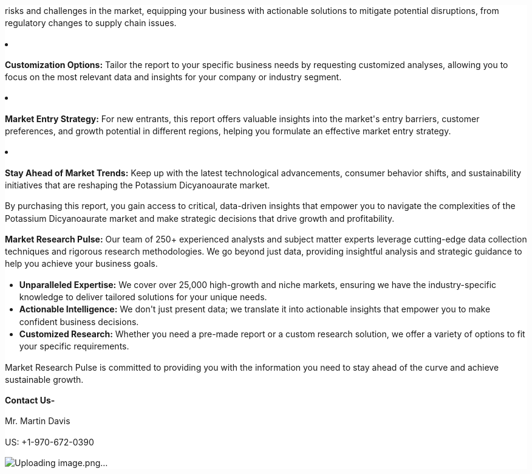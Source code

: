 risks and challenges in the market, equipping your business with actionable solutions to mitigate potential disruptions, from regulatory changes to supply chain issues.</p></li><li><p><strong>Customization Options:</strong> Tailor the report to your specific business needs by requesting customized analyses, allowing you to focus on the most relevant data and insights for your company or industry segment.</p></li><li><p><strong>Market Entry Strategy:</strong> For new entrants, this report offers valuable insights into the market's entry barriers, customer preferences, and growth potential in different regions, helping you formulate an effective market entry strategy.</p></li><li><p><strong>Stay Ahead of Market Trends:</strong> Keep up with the latest technological advancements, consumer behavior shifts, and sustainability initiatives that are reshaping the Potassium Dicyanoaurate market.</p></li></ol><p>By purchasing this report, you gain access to critical, data-driven insights that empower you to navigate the complexities of the Potassium Dicyanoaurate market and make strategic decisions that drive growth and profitability.</p><p><strong>Market Research Pulse:</strong>&nbsp;Our team of 250+ experienced analysts and subject matter experts leverage cutting-edge data collection techniques and rigorous research methodologies. We go beyond just data, providing insightful analysis and strategic guidance to help you achieve your business goals.</p><ul><li><strong>Unparalleled Expertise:</strong>&nbsp;We cover over 25,000 high-growth and niche markets, ensuring we have the industry-specific knowledge to deliver tailored solutions for your unique needs.</li><li><strong>Actionable Intelligence:</strong>&nbsp;We don't just present data; we translate it into actionable insights that empower you to make confident business decisions.</li><li><strong>Customized Research:</strong>&nbsp;Whether you need a pre-made report or a custom research solution, we offer a variety of options to fit your specific requirements.</li></ul><p>Market Research Pulse is committed to providing you with the information you need to stay ahead of the curve and achieve sustainable growth.</p><p><strong>Contact Us-</strong></p><p>Mr. Martin Davis</p><p>US: +1-970-672-0390</p>
![Uploading image.png…]()
